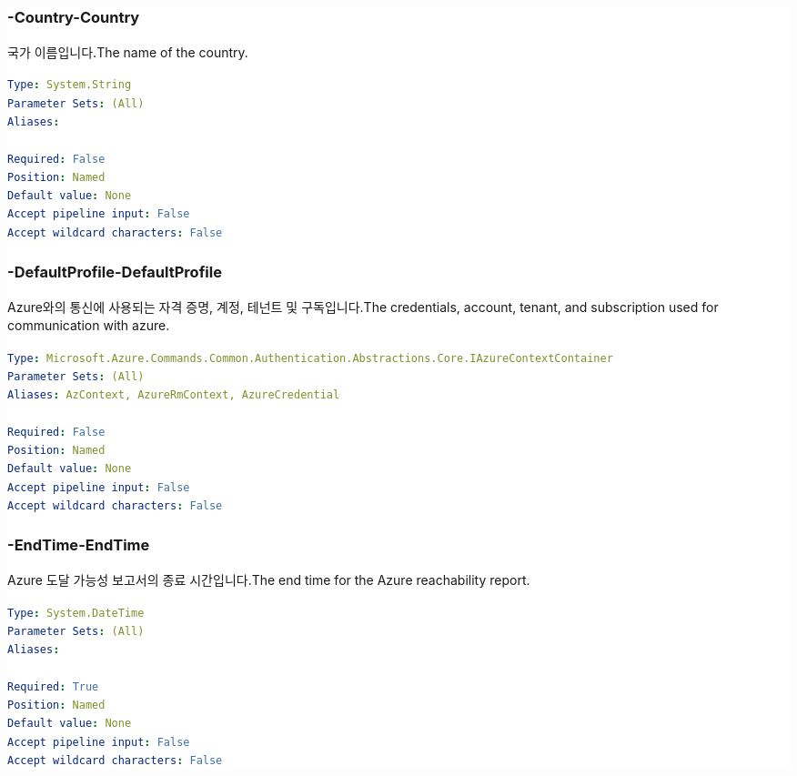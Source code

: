 ### <span data-ttu-id="f67fd-122">-Country</span><span class="sxs-lookup"><span data-stu-id="f67fd-122">-Country</span></span>
<span data-ttu-id="f67fd-123">국가 이름입니다.</span><span class="sxs-lookup"><span data-stu-id="f67fd-123">The name of the country.</span></span>

```yaml
Type: System.String
Parameter Sets: (All)
Aliases:

Required: False
Position: Named
Default value: None
Accept pipeline input: False
Accept wildcard characters: False
```

### <span data-ttu-id="f67fd-124">-DefaultProfile</span><span class="sxs-lookup"><span data-stu-id="f67fd-124">-DefaultProfile</span></span>
<span data-ttu-id="f67fd-125">Azure와의 통신에 사용되는 자격 증명, 계정, 테넌트 및 구독입니다.</span><span class="sxs-lookup"><span data-stu-id="f67fd-125">The credentials, account, tenant, and subscription used for communication with azure.</span></span>

```yaml
Type: Microsoft.Azure.Commands.Common.Authentication.Abstractions.Core.IAzureContextContainer
Parameter Sets: (All)
Aliases: AzContext, AzureRmContext, AzureCredential

Required: False
Position: Named
Default value: None
Accept pipeline input: False
Accept wildcard characters: False
```

### <span data-ttu-id="f67fd-126">-EndTime</span><span class="sxs-lookup"><span data-stu-id="f67fd-126">-EndTime</span></span>
<span data-ttu-id="f67fd-127">Azure 도달 가능성 보고서의 종료 시간입니다.</span><span class="sxs-lookup"><span data-stu-id="f67fd-127">The end time for the Azure reachability report.</span></span>

```yaml
Type: System.DateTime
Parameter Sets: (All)
Aliases:

Required: True
Position: Named
Default value: None
Accept pipeline input: False
Accept wildcard characters: False
```
